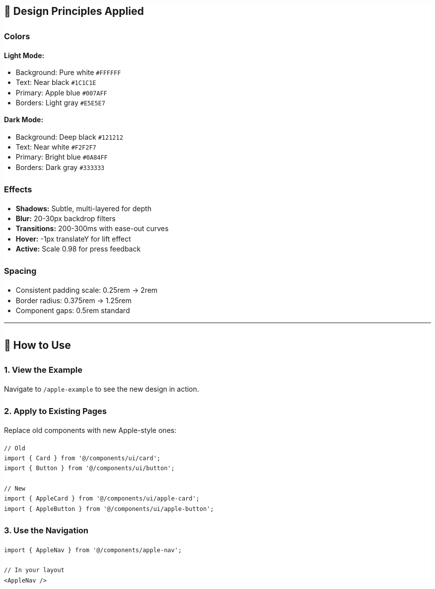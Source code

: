 
## 🎨 Design Principles Applied

### Colors
**Light Mode:**
- Background: Pure white `#FFFFFF`
- Text: Near black `#1C1C1E`
- Primary: Apple blue `#007AFF`
- Borders: Light gray `#E5E5E7`

**Dark Mode:**
- Background: Deep black `#121212`
- Text: Near white `#F2F2F7`
- Primary: Bright blue `#0A84FF`
- Borders: Dark gray `#333333`

### Effects
- **Shadows:** Subtle, multi-layered for depth
- **Blur:** 20-30px backdrop filters
- **Transitions:** 200-300ms with ease-out curves
- **Hover:** -1px translateY for lift effect
- **Active:** Scale 0.98 for press feedback

### Spacing
- Consistent padding scale: 0.25rem → 2rem
- Border radius: 0.375rem → 1.25rem
- Component gaps: 0.5rem standard

---

## 🚀 How to Use

### 1. View the Example
Navigate to `/apple-example` to see the new design in action.

### 2. Apply to Existing Pages
Replace old components with new Apple-style ones:

```tsx
// Old
import { Card } from '@/components/ui/card';
import { Button } from '@/components/ui/button';

// New
import { AppleCard } from '@/components/ui/apple-card';
import { AppleButton } from '@/components/ui/apple-button';
```

### 3. Use the Navigation
```tsx
import { AppleNav } from '@/components/apple-nav';

// In your layout
<AppleNav />
```

